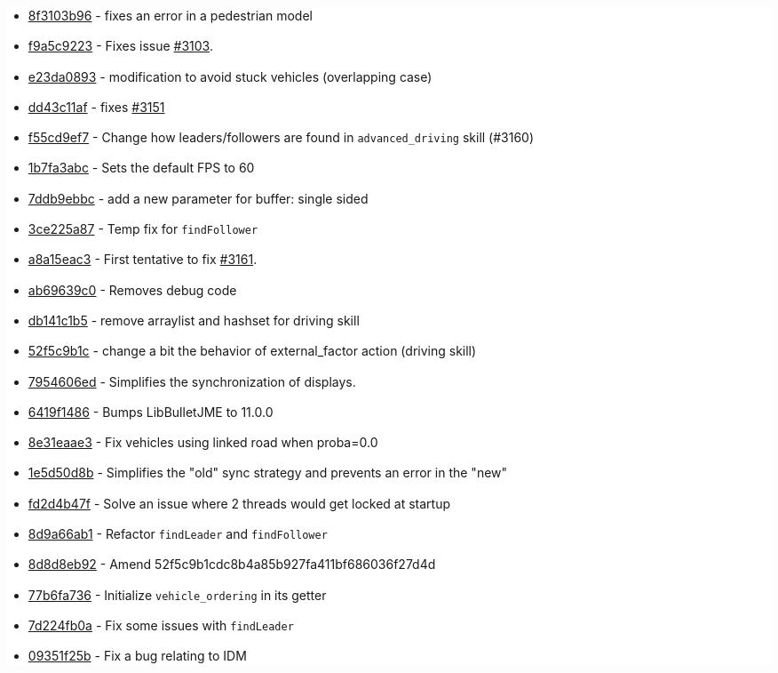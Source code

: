 * [8f3103b96](https://github.com/gama-platform/gama/commit/8f3103b96) - fixes an error in a pedestrian model

* [f9a5c9223](https://github.com/gama-platform/gama/commit/f9a5c9223) - Fixes issue [#3103](https://github.com/gama-platform/gama/issues/3103).

* [e23da0893](https://github.com/gama-platform/gama/commit/e23da0893) - modification to avoid stuck vehicles (overlapping case)

* [dd43c11af](https://github.com/gama-platform/gama/commit/dd43c11af) - fixes [#3151](https://github.com/gama-platform/gama/issues/3151)

* [f55cd9ef7](https://github.com/gama-platform/gama/commit/f55cd9ef7) - Change how leaders/followers are found in `advanced_driving` skill (#3160)

* [1b7fa3abc](https://github.com/gama-platform/gama/commit/1b7fa3abc) - Sets the default FPS to 60

* [7ddb9ebbc](https://github.com/gama-platform/gama/commit/7ddb9ebbc) - add a new parameter for buffer: single sided

* [3ce225a87](https://github.com/gama-platform/gama/commit/3ce225a87) - Temp fix for `findFollower`

* [a8a15eac3](https://github.com/gama-platform/gama/commit/a8a15eac3) - First tentative to fix [#3161](https://github.com/gama-platform/gama/issues/3161).

* [ab69639c0](https://github.com/gama-platform/gama/commit/ab69639c0) - Removes debug code

* [db141c1b5](https://github.com/gama-platform/gama/commit/db141c1b5) - remove arraylist and hashset for driving skill

* [52f5c9b1c](https://github.com/gama-platform/gama/commit/52f5c9b1c) - change a bit the behavior of external_factor action (driving skill)

* [7954606ed](https://github.com/gama-platform/gama/commit/7954606ed) - Simplifies the synchronization of displays.

* [6419f1486](https://github.com/gama-platform/gama/commit/6419f1486) - Bumps LibBulletJME to 11.0.0

* [8e31eaae3](https://github.com/gama-platform/gama/commit/8e31eaae3) - Fix vehicles using linked road when proba=0.0

* [1e5d50d8b](https://github.com/gama-platform/gama/commit/1e5d50d8b) - Simplifies the "old" sync strategy and prevents an error in the "new"

* [fd2d4b47f](https://github.com/gama-platform/gama/commit/fd2d4b47f) - Solve an issue where 2 threads would get locked at startup

* [8d9a66ab1](https://github.com/gama-platform/gama/commit/8d9a66ab1) - Refactor `findLeader` and `findFollower`

* [8d8d8eb92](https://github.com/gama-platform/gama/commit/8d8d8eb92) - Amend 52f5c9b1cdc8b4a85b927fa411bf686036f27d4d

* [77b6fa736](https://github.com/gama-platform/gama/commit/77b6fa736) - Initialize `vehicle_ordering` in its getter

* [7d224fb0a](https://github.com/gama-platform/gama/commit/7d224fb0a) - Fix some issues with `findLeader`

* [09351f25b](https://github.com/gama-platform/gama/commit/09351f25b) - Fix a bug relating to IDM
